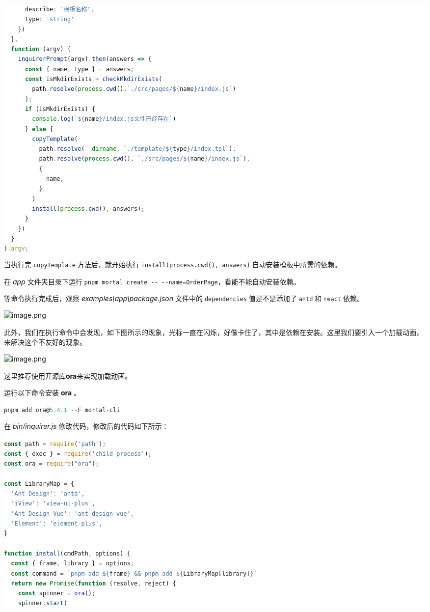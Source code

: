 ```js
      describe: '模板名称',
      type: 'string'
    })
  },
  function (argv) {
    inquirerPrompt(argv).then(answers => {
      const { name, type } = answers;
      const isMkdirExists = checkMkdirExists(
        path.resolve(process.cwd(),`./src/pages/${name}/index.js`)
      );
      if (isMkdirExists) {
        console.log(`${name}/index.js文件已经存在`)
      } else {
        copyTemplate(
          path.resolve(__dirname, `./template/${type}/index.tpl`),
          path.resolve(process.cwd(), `./src/pages/${name}/index.js`),
          {
            name,
          }
        )
        install(process.cwd(), answers);
      }
    })
  }
).argv;
```

当执行完 `copyTemplate` 方法后，就开始执行 `install(process.cwd(), answers)` 自动安装模板中所需的依赖。

在 _app_ 文件夹目录下运行 `pnpm mortal create -- --name=OrderPage`，看能不能自动安装依赖。

等命令执行完成后，观察 _examples\\app\\package.json_ 文件中的 `dependencies` 值是不是添加了 `antd` 和 `react` 依赖。

![image.png](https://p6-juejin.byteimg.com/tos-cn-i-k3u1fbpfcp/a8bfac9d49bd48d38f0e76b5986678e1~tplv-k3u1fbpfcp-zoom-in-crop-mark:1512:0:0:0.awebp?)

此外，我们在执行命令中会发现，如下图所示的现象，光标一直在闪烁，好像卡住了，其中是依赖在安装。这里我们要引入一个加载动画，来解决这个不友好的现象。

![image.png](https://p1-juejin.byteimg.com/tos-cn-i-k3u1fbpfcp/cf0a07ce24b744c787f3afc40d9b34a4~tplv-k3u1fbpfcp-zoom-in-crop-mark:1512:0:0:0.awebp?)

这里推荐使用开源库**ora**来实现加载动画。

运行以下命令安装 **ora** 。

```js
pnpm add ora@5.4.1 --F mortal-cli
```

在 _bin/inquirer.js_ 修改代码，修改后的代码如下所示：

```js
const path = require('path');
const { exec } = require('child_process');
const ora = require("ora");

const LibraryMap = {
  'Ant Design': 'antd',
  'iView': 'view-ui-plus',
  'Ant Design Vue': 'ant-design-vue',
  'Element': 'element-plus',
}

function install(cmdPath, options) {
  const { frame, library } = options;
  const command = `pnpm add ${frame} && pnpm add ${LibraryMap[library]}`
  return new Promise(function (resolve, reject) {
    const spinner = ora();
    spinner.start(
```
